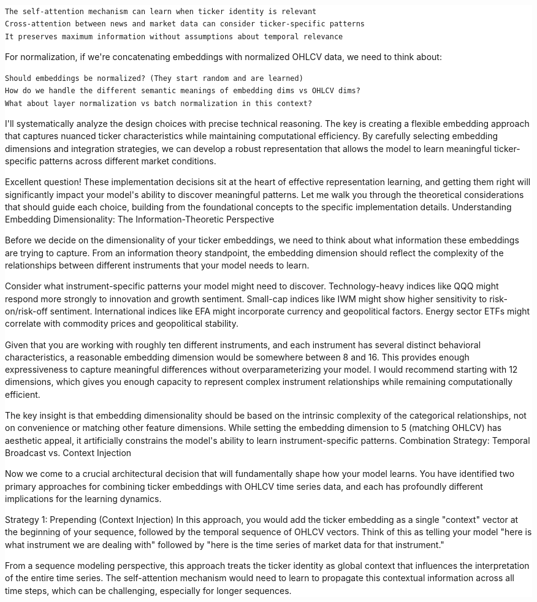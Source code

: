     The self-attention mechanism can learn when ticker identity is relevant
    Cross-attention between news and market data can consider ticker-specific patterns
    It preserves maximum information without assumptions about temporal relevance

For normalization, if we're concatenating embeddings with normalized OHLCV data, we need to think about:

    Should embeddings be normalized? (They start random and are learned)
    How do we handle the different semantic meanings of embedding dims vs OHLCV dims?
    What about layer normalization vs batch normalization in this context?

I'll systematically analyze the design choices with precise technical reasoning. The key is creating a flexible embedding approach that captures nuanced ticker characteristics while maintaining computational efficiency. By carefully selecting embedding dimensions and integration strategies, we can develop a robust representation that allows the model to learn meaningful ticker-specific patterns across different market conditions.

Excellent question! These implementation decisions sit at the heart of effective representation learning, and getting them right will significantly impact your model's ability to discover meaningful patterns. Let me walk you through the theoretical considerations that should guide each choice, building from the foundational concepts to the specific implementation details.
Understanding Embedding Dimensionality: The Information-Theoretic Perspective

Before we decide on the dimensionality of your ticker embeddings, we need to think about what information these embeddings are trying to capture. From an information theory standpoint, the embedding dimension should reflect the complexity of the relationships between different instruments that your model needs to learn.

Consider what instrument-specific patterns your model might need to discover. Technology-heavy indices like QQQ might respond more strongly to innovation and growth sentiment. Small-cap indices like IWM might show higher sensitivity to risk-on/risk-off sentiment. International indices like EFA might incorporate currency and geopolitical factors. Energy sector ETFs might correlate with commodity prices and geopolitical stability.

Given that you are working with roughly ten different instruments, and each instrument has several distinct behavioral characteristics, a reasonable embedding dimension would be somewhere between 8 and 16. This provides enough expressiveness to capture meaningful differences without overparameterizing your model. I would recommend starting with 12 dimensions, which gives you enough capacity to represent complex instrument relationships while remaining computationally efficient.

The key insight is that embedding dimensionality should be based on the intrinsic complexity of the categorical relationships, not on convenience or matching other feature dimensions. While setting the embedding dimension to 5 (matching OHLCV) has aesthetic appeal, it artificially constrains the model's ability to learn instrument-specific patterns.
Combination Strategy: Temporal Broadcast vs. Context Injection

Now we come to a crucial architectural decision that will fundamentally shape how your model learns. You have identified two primary approaches for combining ticker embeddings with OHLCV time series data, and each has profoundly different implications for the learning dynamics.

Strategy 1: Prepending (Context Injection) In this approach, you would add the ticker embedding as a single "context" vector at the beginning of your sequence, followed by the temporal sequence of OHLCV vectors. Think of this as telling your model "here is what instrument we are dealing with" followed by "here is the time series of market data for that instrument."

From a sequence modeling perspective, this approach treats the ticker identity as global context that influences the interpretation of the entire time series. The self-attention mechanism would need to learn to propagate this contextual information across all time steps, which can be challenging, especially for longer sequences.
